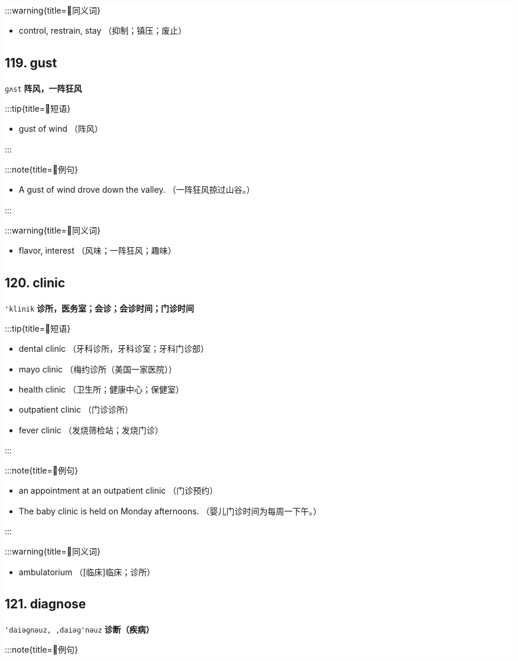 :::warning{title=🤔同义词}

- control, restrain, stay （抑制；镇压；废止）


## 119. gust

`ɡʌst`  **阵风，一阵狂风**

:::tip{title=🤩短语}

- gust of wind （阵风）

:::

:::note{title=🎤例句}

- A gust of wind drove down the valley. （一阵狂风掠过山谷。）

:::

:::warning{title=🤔同义词}

- flavor, interest （风味；一阵狂风；趣味）


## 120. clinic

`'klinik`  **诊所，医务室；会诊；会诊时间；门诊时间**

:::tip{title=🤩短语}

- dental clinic （牙科诊所，牙科诊室；牙科门诊部）

- mayo clinic （梅约诊所（美国一家医院））

- health clinic （卫生所；健康中心；保健室）

- outpatient clinic （门诊诊所）

- fever clinic （发烧筛检站；发烧门诊）

:::

:::note{title=🎤例句}

- an appointment at an outpatient clinic （门诊预约）

- The baby clinic is held on Monday afternoons. （婴儿门诊时间为每周一下午。）

:::

:::warning{title=🤔同义词}

- ambulatorium （[临床]临床；诊所）


## 121. diagnose

`'daiəɡnəuz, ,daiəɡ'nəuz`  **诊断（疾病）**

:::note{title=🎤例句}
